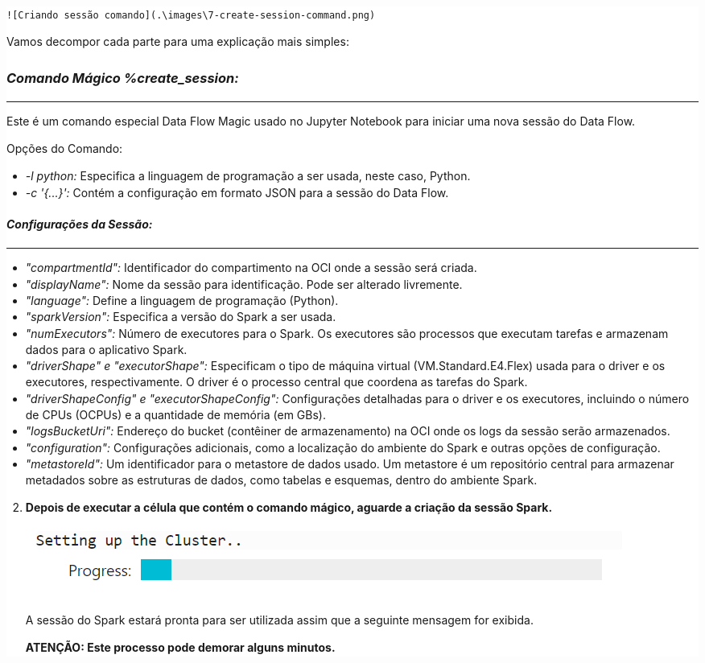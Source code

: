     ![Criando sessão comando](.\images\7-create-session-command.png)

Vamos decompor cada parte para uma explicação mais simples:

### *Comando Mágico %create_session:*

---

Este é um comando especial Data Flow Magic usado no Jupyter Notebook para iniciar uma nova sessão do Data Flow.

Opções do Comando:

- *-l python:* Especifica a linguagem de programação a ser usada, neste caso, Python.
- *-c '{...}':* Contém a configuração em formato JSON para a sessão do Data Flow.

#### *Configurações da Sessão:*

---

- *"compartmentId":* Identificador do compartimento na OCI onde a sessão será criada.
- *"displayName":* Nome da sessão para identificação. Pode ser alterado livremente.
- *"language":* Define a linguagem de programação (Python).
- *"sparkVersion":* Especifica a versão do Spark a ser usada.
- *"numExecutors":* Número de executores para o Spark. Os executores são processos que executam tarefas e armazenam dados para o aplicativo Spark.
- *"driverShape" e "executorShape":* Especificam o tipo de máquina virtual (VM.Standard.E4.Flex) usada para o driver e os executores, respectivamente. O driver é o processo central que coordena as tarefas do Spark.
- *"driverShapeConfig" e "executorShapeConfig":* Configurações detalhadas para o driver e os executores, incluindo o número de CPUs (OCPUs) e a quantidade de memória (em GBs).
- *"logsBucketUri":* Endereço do bucket (contêiner de armazenamento) na OCI onde os logs da sessão serão armazenados.
- *"configuration":* Configurações adicionais, como a localização do ambiente do Spark e outras opções de configuração.
- *"metastoreId":* Um identificador para o metastore de dados usado. Um metastore é um repositório central para armazenar metadados sobre as estruturas de dados, como tabelas e esquemas, dentro do ambiente Spark.

2. **Depois de executar a célula que contém o comando mágico, aguarde a criação da sessão Spark.**

    ![Progresso Cluster](.\images\8-progress-cluster.png)

    A sessão do Spark estará pronta para ser utilizada assim que a seguinte mensagem for exibida.

    **ATENÇÃO: Este processo pode demorar alguns minutos.**
